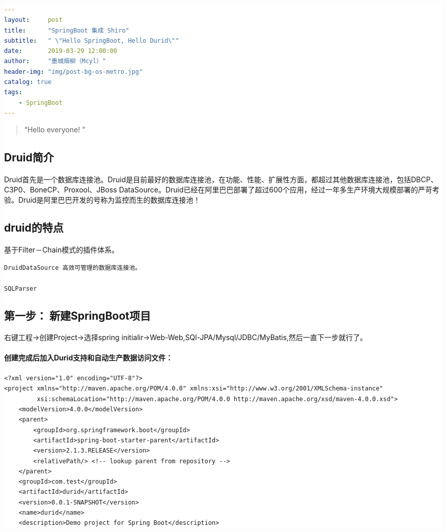 ```yaml
---
layout:     post
title:      "SpringBoot 集成 Shiro"
subtitle:   " \"Hello SpringBoot, Hello Durid\""
date:       2019-03-29 12:00:00
author:     "墨城烟柳（Mcyl）"
header-img: "img/post-bg-os-metro.jpg"
catalog: true
tags:
    - SpringBoot
---
```


> “Hello everyone! ”


## Druid简介

Druid首先是一个数据库连接池。Druid是目前最好的数据库连接池，在功能、性能、扩展性方面，都超过其他数据库连接池，包括DBCP、C3P0、BoneCP、Proxool、JBoss DataSource。Druid已经在阿里巴巴部署了超过600个应用，经过一年多生产环境大规模部署的严苛考验。Druid是阿里巴巴开发的号称为监控而生的数据库连接池！

## druid的特点

基于Filter－Chain模式的插件体系。

    DruidDataSource 高效可管理的数据库连接池。

    SQLParser

## 第一步： 新建SpringBoot项目

右键工程->创建Project->选择spring initialir->Web-Web,SQl-JPA/Mysql/JDBC/MyBatis,然后一直下一步就行了。

####  创建完成后加入Durid支持和自动生产数据访问文件：

	<?xml version="1.0" encoding="UTF-8"?>
	<project xmlns="http://maven.apache.org/POM/4.0.0" xmlns:xsi="http://www.w3.org/2001/XMLSchema-instance"
	         xsi:schemaLocation="http://maven.apache.org/POM/4.0.0 http://maven.apache.org/xsd/maven-4.0.0.xsd">
	    <modelVersion>4.0.0</modelVersion>
	    <parent>
	        <groupId>org.springframework.boot</groupId>
	        <artifactId>spring-boot-starter-parent</artifactId>
	        <version>2.1.3.RELEASE</version>
	        <relativePath/> <!-- lookup parent from repository -->
	    </parent>
	    <groupId>com.test</groupId>
	    <artifactId>durid</artifactId>
	    <version>0.0.1-SNAPSHOT</version>
	    <name>durid</name>
	    <description>Demo project for Spring Boot</description>
